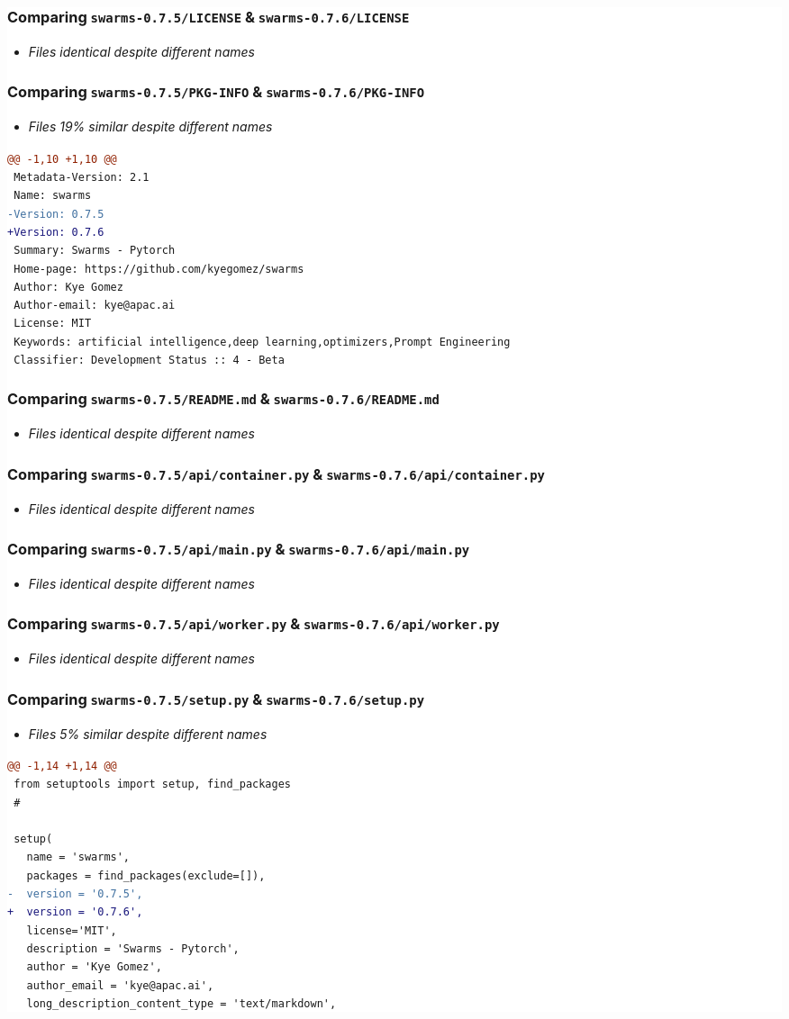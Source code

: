 
### Comparing `swarms-0.7.5/LICENSE` & `swarms-0.7.6/LICENSE`

 * *Files identical despite different names*

### Comparing `swarms-0.7.5/PKG-INFO` & `swarms-0.7.6/PKG-INFO`

 * *Files 19% similar despite different names*

```diff
@@ -1,10 +1,10 @@
 Metadata-Version: 2.1
 Name: swarms
-Version: 0.7.5
+Version: 0.7.6
 Summary: Swarms - Pytorch
 Home-page: https://github.com/kyegomez/swarms
 Author: Kye Gomez
 Author-email: kye@apac.ai
 License: MIT
 Keywords: artificial intelligence,deep learning,optimizers,Prompt Engineering
 Classifier: Development Status :: 4 - Beta
```

### Comparing `swarms-0.7.5/README.md` & `swarms-0.7.6/README.md`

 * *Files identical despite different names*

### Comparing `swarms-0.7.5/api/container.py` & `swarms-0.7.6/api/container.py`

 * *Files identical despite different names*

### Comparing `swarms-0.7.5/api/main.py` & `swarms-0.7.6/api/main.py`

 * *Files identical despite different names*

### Comparing `swarms-0.7.5/api/worker.py` & `swarms-0.7.6/api/worker.py`

 * *Files identical despite different names*

### Comparing `swarms-0.7.5/setup.py` & `swarms-0.7.6/setup.py`

 * *Files 5% similar despite different names*

```diff
@@ -1,14 +1,14 @@
 from setuptools import setup, find_packages
 # 
 
 setup(
   name = 'swarms',
   packages = find_packages(exclude=[]),
-  version = '0.7.5',
+  version = '0.7.6',
   license='MIT',
   description = 'Swarms - Pytorch',
   author = 'Kye Gomez',
   author_email = 'kye@apac.ai',
   long_description_content_type = 'text/markdown',
```